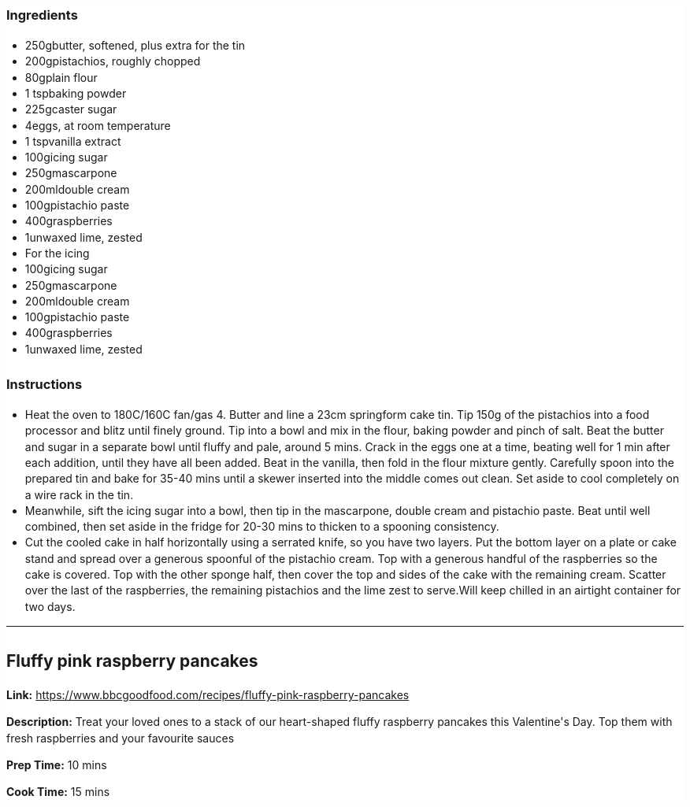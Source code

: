 ### Ingredients
- 250gbutter, softened, plus extra for the tin
- 200gpistachios, roughly chopped
- 80gplain flour
- 1 tspbaking powder
- 225gcaster sugar
- 4eggs, at room temperature
- 1 tspvanilla extract
- 100gicing sugar
- 250gmascarpone
- 200mldouble cream
- 100gpistachio paste
- 400graspberries
- 1unwaxed lime, zested
- For the icing
- 100gicing sugar
- 250gmascarpone
- 200mldouble cream
- 100gpistachio paste
- 400graspberries
- 1unwaxed lime, zested

### Instructions
- Heat the oven to 180C/160C fan/gas 4. Butter and line a 23cm springform cake tin. Tip 150g of the pistachios into a food processor and blitz until finely ground. Tip into a bowl and mix in the flour, baking powder and pinch of salt. Beat the butter and sugar in a separate bowl until fluffy and pale, around 5 mins. Crack in the eggs one at a time, beating well for 1 min after each addition, until they have all been added. Beat in the vanilla, then fold in the flour mixture gently. Carefully spoon into the prepared tin and bake for 35-40 mins until a skewer inserted into the middle comes out clean. Set aside to cool completely on a wire rack in the tin.
- Meanwhile, sift the icing sugar into a bowl, then tip in the mascarpone, double cream and pistachio paste. Beat until well combined, then set aside in the fridge for 20-30 mins to thicken to a spooning consistency.
- Cut the cooled cake in half horizontally using a serrated knife, so you have two layers. Put the bottom layer on a plate or cake stand and spread over a generous spoonful of the pistachio cream. Top with a generous handful of the raspberries so the cake is covered. Top with the other sponge half, then cover the top and sides of the cake with the remaining cream. Scatter over the last of the raspberries, the remaining pistachios and the lime zest to serve.Will keep chilled in an airtight container for two days.


---

## Fluffy pink raspberry pancakes
**Link:** https://www.bbcgoodfood.com/recipes/fluffy-pink-raspberry-pancakes

**Description:** Treat your loved ones to a stack of our heart-shaped fluffy raspberry pancakes this Valentine's Day. Top them with fresh raspberries and your favourite sauces

**Prep Time:** 10 mins

**Cook Time:** 15 mins
